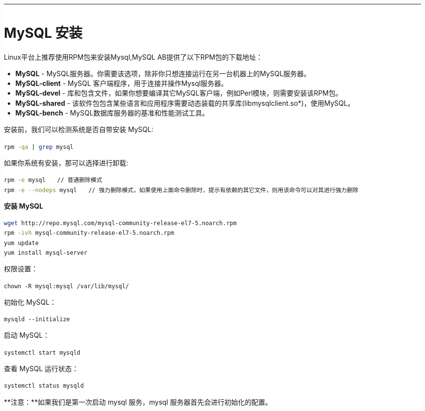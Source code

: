 

----

# MySQL 安装

Linux平台上推荐使用RPM包来安装Mysql,MySQL AB提供了以下RPM包的下载地址：

- **MySQL** - MySQL服务器。你需要该选项，除非你只想连接运行在另一台机器上的MySQL服务器。
- **MySQL-client** - MySQL 客户端程序，用于连接并操作Mysql服务器。
- **MySQL-devel** - 库和包含文件，如果你想要编译其它MySQL客户端，例如Perl模块，则需要安装该RPM包。
- **MySQL-shared** - 该软件包包含某些语言和应用程序需要动态装载的共享库(libmysqlclient.so*)，使用MySQL。
- **MySQL-bench** - MySQL数据库服务器的基准和性能测试工具。

安装前，我们可以检测系统是否自带安装 MySQL:

```bash
rpm -qa | grep mysql
```

如果你系统有安装，那可以选择进行卸载:

```bash
rpm -e mysql　　// 普通删除模式
rpm -e --nodeps mysql　　// 强力删除模式，如果使用上面命令删除时，提示有依赖的其它文件，则用该命令可以对其进行强力删除
```

**安装 MySQL**

```bash
wget http://repo.mysql.com/mysql-community-release-el7-5.noarch.rpm
rpm -ivh mysql-community-release-el7-5.noarch.rpm
yum update
yum install mysql-server
```

权限设置：

```
chown -R mysql:mysql /var/lib/mysql/
```

初始化 MySQL：

```
mysqld --initialize
```

启动 MySQL：

```
systemctl start mysqld
```

查看 MySQL 运行状态：

```
systemctl status mysqld
```

**注意：**如果我们是第一次启动 mysql 服务，mysql 服务器首先会进行初始化的配置。
